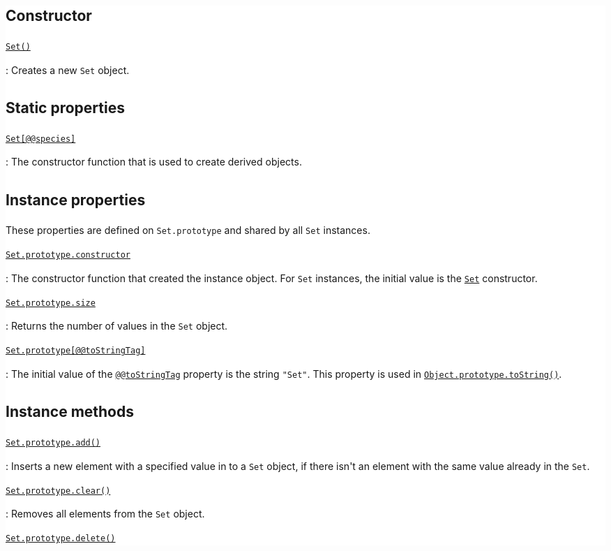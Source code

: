 

 
Constructor
-----------

 

[`Set()`](set/set)

:   Creates a new `Set` object.



 
Static properties 
-----------------

 

[`Set[@@species]`](set/@@species)

:   The constructor function that is used to create derived objects.



 
Instance properties 
-------------------

 
These properties are defined on `Set.prototype` and shared by all `Set`
instances.

[`Set.prototype.constructor`](object/constructor)

:   The constructor function that created the instance object. For `Set`
    instances, the initial value is the [`Set`](set/set) constructor.

[`Set.prototype.size`](set/size)

:   Returns the number of values in the `Set` object.

[`Set.prototype[@@toStringTag]`](#set.prototypetostringtag)

:   The initial value of the [`@@toStringTag`](symbol/tostringtag)
    property is the string `"Set"`. This property is used in
    [`Object.prototype.toString()`](object/tostring).



 
Instance methods 
----------------

 

[`Set.prototype.add()`](set/add)

:   Inserts a new element with a specified value in to a `Set` object,
    if there isn\'t an element with the same value already in the `Set`.

[`Set.prototype.clear()`](set/clear)

:   Removes all elements from the `Set` object.

[`Set.prototype.delete()`](set/delete)
